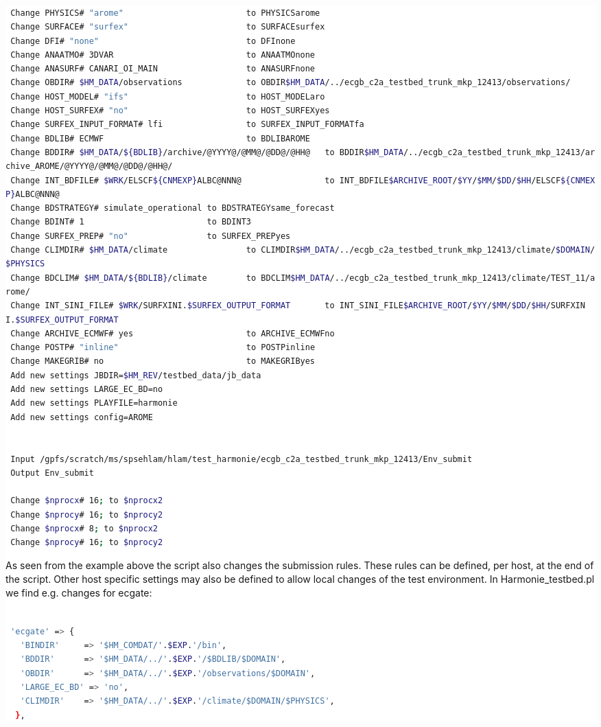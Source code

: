 ```bash
 Change PHYSICS# "arome"                         to PHYSICSarome 
 Change SURFACE# "surfex"                        to SURFACEsurfex 
 Change DFI# "none"                              to DFInone 
 Change ANAATMO# 3DVAR                           to ANAATMOnone 
 Change ANASURF# CANARI_OI_MAIN                  to ANASURFnone 
 Change OBDIR# $HM_DATA/observations             to OBDIR$HM_DATA/../ecgb_c2a_testbed_trunk_mkp_12413/observations/ 
 Change HOST_MODEL# "ifs"                        to HOST_MODELaro 
 Change HOST_SURFEX# "no"                        to HOST_SURFEXyes 
 Change SURFEX_INPUT_FORMAT# lfi                 to SURFEX_INPUT_FORMATfa 
 Change BDLIB# ECMWF                             to BDLIBAROME 
 Change BDDIR# $HM_DATA/${BDLIB}/archive/@YYYY@/@MM@/@DD@/@HH@   to BDDIR$HM_DATA/../ecgb_c2a_testbed_trunk_mkp_12413/archive_AROME/@YYYY@/@MM@/@DD@/@HH@/ 
 Change INT_BDFILE# $WRK/ELSCF${CNMEXP}ALBC@NNN@                 to INT_BDFILE$ARCHIVE_ROOT/$YY/$MM/$DD/$HH/ELSCF${CNMEXP}ALBC@NNN@ 
 Change BDSTRATEGY# simulate_operational to BDSTRATEGYsame_forecast 
 Change BDINT# 1                         to BDINT3 
 Change SURFEX_PREP# "no"                to SURFEX_PREPyes 
 Change CLIMDIR# $HM_DATA/climate                to CLIMDIR$HM_DATA/../ecgb_c2a_testbed_trunk_mkp_12413/climate/$DOMAIN/$PHYSICS 
 Change BDCLIM# $HM_DATA/${BDLIB}/climate        to BDCLIM$HM_DATA/../ecgb_c2a_testbed_trunk_mkp_12413/climate/TEST_11/arome/ 
 Change INT_SINI_FILE# $WRK/SURFXINI.$SURFEX_OUTPUT_FORMAT       to INT_SINI_FILE$ARCHIVE_ROOT/$YY/$MM/$DD/$HH/SURFXINI.$SURFEX_OUTPUT_FORMAT 
 Change ARCHIVE_ECMWF# yes                       to ARCHIVE_ECMWFno 
 Change POSTP# "inline"                          to POSTPinline 
 Change MAKEGRIB# no                             to MAKEGRIByes 
 Add new settings JBDIR=$HM_REV/testbed_data/jb_data 
 Add new settings LARGE_EC_BD=no 
 Add new settings PLAYFILE=harmonie 
 Add new settings config=AROME 


 Input /gpfs/scratch/ms/spsehlam/hlam/test_harmonie/ecgb_c2a_testbed_trunk_mkp_12413/Env_submit 
 Output Env_submit 

 Change $nprocx# 16; to $nprocx2 
 Change $nprocy# 16; to $nprocy2 
 Change $nprocx# 8; to $nprocx2 
 Change $nprocy# 16; to $nprocy2 

```

As seen from the example above the script also changes the submission rules. These rules can be defined, per host, at the end of the script. Other host specific settings may also be defined to allow local changes of the test environment. In Harmonie_testbed.pl we find e.g. changes for ecgate:

```bash

 'ecgate' => {
   'BINDIR'     => '$HM_COMDAT/'.$EXP.'/bin',
   'BDDIR'      => '$HM_DATA/../'.$EXP.'/$BDLIB/$DOMAIN',
   'OBDIR'      => '$HM_DATA/../'.$EXP.'/observations/$DOMAIN',
   'LARGE_EC_BD' => 'no',
   'CLIMDIR'    => '$HM_DATA/../'.$EXP.'/climate/$DOMAIN/$PHYSICS',
  },

```
